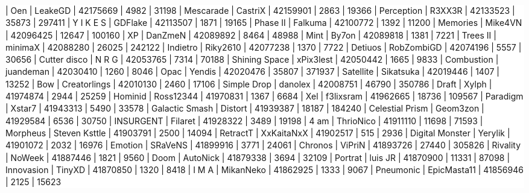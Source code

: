 | Oen | LeakeGD | 42175669 | 4982 | 31198
| Mescarade | CastriX | 42159901 | 2863 | 19366
| Perception | R3XX3R | 42133523 | 35873 | 297411
| Y I K E S | GDFlake | 42113507 | 1871 | 19165
| Phase II | Falkuma  | 42100772 | 1392 | 11200
| Memories | Mike4VN | 42096425 | 12647 | 100160
| XP | DanZmeN | 42089892 | 8464 | 48988
| Mint | By7on | 42089818 | 1381 | 7221
| Trees II | minimaX | 42088280 | 26025 | 242122
| Indietro | Riky2610 | 42077238 | 1370 | 7722
| Detiuos | RobZombiGD | 42074196 | 5557 | 30656
| Cutter disco | N R G | 42053765 | 7314 | 70188
| Shining Space | xPix3lest | 42050442 | 1665 | 9833
| Combustion | juandeman | 42030410 | 1260 | 8046
| Opac | Yendis | 42020476 | 35807 | 371937
| Satellite | Sikatsuka | 42019446 | 1407 | 13252
| Bow | Creatorlings | 42010130 | 2460 | 17106
| Simple Drop | danolex | 42008751 | 46790 | 350786
| Draft | Xylph | 41974874 | 2944 | 25259
| Hominid | Ross12344 | 41970831 | 1367 | 6684
| Xel | f3lixsram | 41962665 | 18736 | 109567
| Paradigm | Xstar7 | 41943313 | 5490 | 33578
| Galactic Smash | Distort | 41939387 | 18187 | 184240
| Celestial Prism | Geom3zon | 41929584 | 6536 | 30750
| INSURGENT | Filaret | 41928322 | 3489 | 19198
| 4 am | ThrioNico | 41911110 | 11698 | 71593
| Morpheus | Steven Ksttle | 41903791 | 2500 | 14094
| RetractT | XxKaitaNxX | 41902517 | 515 | 2936
| Digital Monster | Yerylik | 41901072 | 2032 | 16976
| Emotion | SRaVeNS | 41899916 | 3771 | 24061
| Chronos | ViPriN | 41893726 | 27440 | 305826
| Rivality | NoWeek | 41887446 | 1821 | 9560
| Doom | AutoNick | 41879338 | 3694 | 32109
| Portrat | luis JR | 41870900 | 11331 | 87098
| Innovasion | TinyXD | 41870850 | 1320 | 8418
| I M A | MikanNeko | 41862925 | 1333 | 9067
| Pneumonic | EpicMasta11 | 41856946 | 2125 | 15623